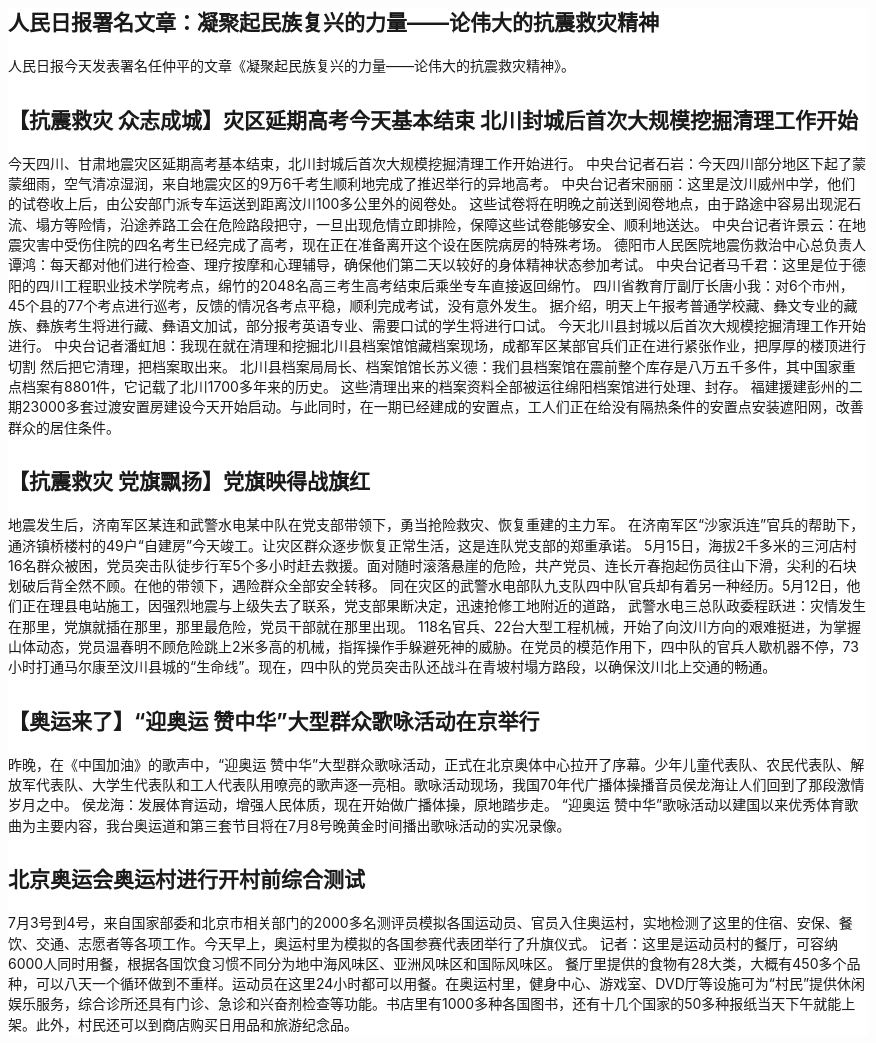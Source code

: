 
## 人民日报署名文章：凝聚起民族复兴的力量——论伟大的抗震救灾精神


人民日报今天发表署名任仲平的文章《凝聚起民族复兴的力量——论伟大的抗震救灾精神》。


## 【抗震救灾 众志成城】灾区延期高考今天基本结束 北川封城后首次大规模挖掘清理工作开始


今天四川、甘肃地震灾区延期高考基本结束，北川封城后首次大规模挖掘清理工作开始进行。
中央台记者石岩：今天四川部分地区下起了蒙蒙细雨，空气清凉湿润，来自地震灾区的9万6千考生顺利地完成了推迟举行的异地高考。
中央台记者宋丽丽：这里是汶川威州中学，他们的试卷收上后，由公安部门派专车运送到距离汶川100多公里外的阅卷处。
这些试卷将在明晚之前送到阅卷地点，由于路途中容易出现泥石流、塌方等险情，沿途养路工会在危险路段把守，一旦出现危情立即排险，保障这些试卷能够安全、顺利地送达。
中央台记者许景云：在地震灾害中受伤住院的四名考生已经完成了高考，现在正在准备离开这个设在医院病房的特殊考场。
德阳市人民医院地震伤救治中心总负责人谭鸿：每天都对他们进行检查、理疗按摩和心理辅导，确保他们第二天以较好的身体精神状态参加考试。
中央台记者马千君：这里是位于德阳的四川工程职业技术学院考点，绵竹的2048名高三考生高考结束后乘坐专车直接返回绵竹。
四川省教育厅副厅长唐小我：对6个市州，45个县的77个考点进行巡考，反馈的情况各考点平稳，顺利完成考试，没有意外发生。
据介绍，明天上午报考普通学校藏、彝文专业的藏族、彝族考生将进行藏、彝语文加试，部分报考英语专业、需要口试的学生将进行口试。
今天北川县封城以后首次大规模挖掘清理工作开始进行。
中央台记者潘虹旭：我现在就在清理和挖掘北川县档案馆馆藏档案现场，成都军区某部官兵们正在进行紧张作业，把厚厚的楼顶进行切割 然后把它清理，把档案取出来。
北川县档案局局长、档案馆馆长苏义德：我们县档案馆在震前整个库存是八万五千多件，其中国家重点档案有8801件，它记载了北川1700多年来的历史。
这些清理出来的档案资料全部被运往绵阳档案馆进行处理、封存。
福建援建彭州的二期23000多套过渡安置房建设今天开始启动。与此同时，在一期已经建成的安置点，工人们正在给没有隔热条件的安置点安装遮阳网，改善群众的居住条件。


## 【抗震救灾 党旗飘扬】党旗映得战旗红


地震发生后，济南军区某连和武警水电某中队在党支部带领下，勇当抢险救灾、恢复重建的主力军。
在济南军区“沙家浜连”官兵的帮助下，通济镇桥楼村的49户“自建房”今天竣工。让灾区群众逐步恢复正常生活，这是连队党支部的郑重承诺。
5月15日，海拔2千多米的三河店村16名群众被困，党员突击队徒步行军5个多小时赶去救援。面对随时滚落悬崖的危险，共产党员、连长亓春抱起伤员往山下滑，尖利的石块划破后背全然不顾。在他的带领下，遇险群众全部安全转移。
同在灾区的武警水电部队九支队四中队官兵却有着另一种经历。5月12日，他们正在理县电站施工，因强烈地震与上级失去了联系，党支部果断决定，迅速抢修工地附近的道路，
武警水电三总队政委程跃进：灾情发生在那里，党旗就插在那里，那里最危险，党员干部就在那里出现。
118名官兵、22台大型工程机械，开始了向汶川方向的艰难挺进，为掌握山体动态，党员温春明不顾危险跳上2米多高的机械，指挥操作手躲避死神的威胁。在党员的模范作用下，四中队的官兵人歇机器不停，73小时打通马尔康至汶川县城的“生命线”。现在，四中队的党员突击队还战斗在青坡村塌方路段，以确保汶川北上交通的畅通。


## 【奥运来了】“迎奥运 赞中华”大型群众歌咏活动在京举行


昨晚，在《中国加油》的歌声中，“迎奥运 赞中华”大型群众歌咏活动，正式在北京奥体中心拉开了序幕。少年儿童代表队、农民代表队、解放军代表队、大学生代表队和工人代表队用嘹亮的歌声逐一亮相。歌咏活动现场，我国70年代广播体操播音员侯龙海让人们回到了那段激情岁月之中。
侯龙海：发展体育运动，增强人民体质，现在开始做广播体操，原地踏步走。
“迎奥运 赞中华”歌咏活动以建国以来优秀体育歌曲为主要内容，我台奥运道和第三套节目将在7月8号晚黄金时间播出歌咏活动的实况录像。


## 北京奥运会奥运村进行开村前综合测试


7月3号到4号，来自国家部委和北京市相关部门的2000多名测评员模拟各国运动员、官员入住奥运村，实地检测了这里的住宿、安保、餐饮、交通、志愿者等各项工作。今天早上，奥运村里为模拟的各国参赛代表团举行了升旗仪式。
记者：这里是运动员村的餐厅，可容纳6000人同时用餐，根据各国饮食习惯不同分为地中海风味区、亚洲风味区和国际风味区。
餐厅里提供的食物有28大类，大概有450多个品种，可以八天一个循环做到不重样。运动员在这里24小时都可以用餐。在奥运村里，健身中心、游戏室、DVD厅等设施可为“村民”提供休闲娱乐服务，综合诊所还具有门诊、急诊和兴奋剂检查等功能。书店里有1000多种各国图书，还有十几个国家的50多种报纸当天下午就能上架。此外，村民还可以到商店购买日用品和旅游纪念品。
